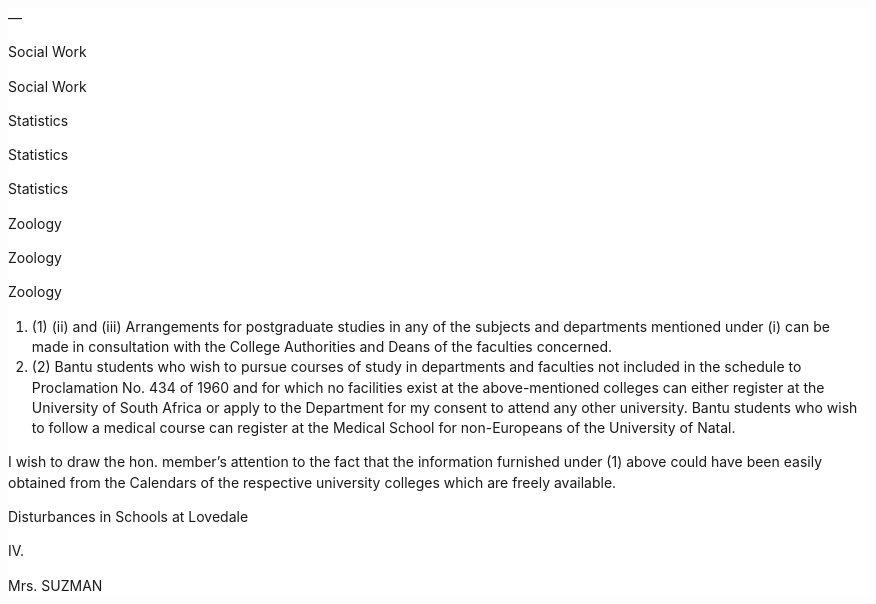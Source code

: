 <tr>

<td><p>&#x2014;</p></td>

<td><p>Social Work</p></td>

<td><p>Social Work</p></td>

</tr>

<tr>

<td><p>Statistics</p></td>

<td><p>Statistics</p></td>

<td><p>Statistics</p></td>

</tr>

<tr>

<td><p>Zoology</p></td>

<td><p>Zoology</p></td>

<td><p>Zoology</p></td>

</tr>

</table>

<ol>

<li>(1) (ii) and (iii) Arrangements for postgraduate studies in any of the subjects and departments mentioned under (i) can be made in consultation with the College Authorities and Deans of the faculties concerned.</li>

<li>(2) Bantu students who wish to pursue courses of study in departments and faculties not included in the schedule to Proclamation No. 434 of 1960 and for which no facilities exist at the above-mentioned colleges can either register at the University of South Africa or apply to the Department for my consent to attend any other university. Bantu students who wish to follow a medical course can register at the Medical School for non-Europeans of the University of Natal.</li>

</ol>

<p>I wish to draw the hon. member&#x2019;s attention to the fact that the information furnished under (1) above could have been easily obtained from the Calendars of the respective university colleges which are freely available.</p>

</answer>

</writtenStatements>

<writtenStatements>

<heading>Disturbances in Schools at Lovedale</heading>

<question by="#suzman" to="#minister_of_bantu_education">

<num>IV.</num>

<from>Mrs. SUZMAN</from>
